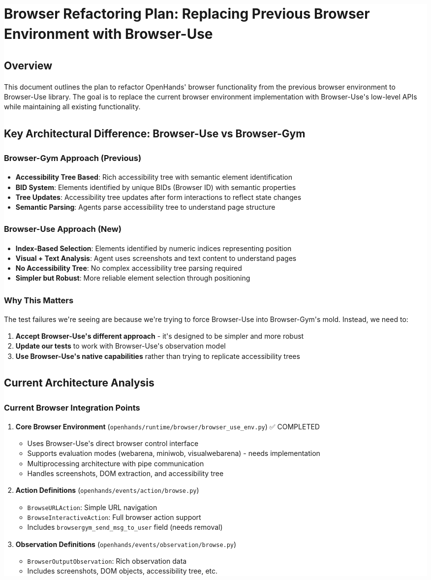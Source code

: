 # Browser Refactoring Plan: Replacing Previous Browser Environment with Browser-Use

## Overview

This document outlines the plan to refactor OpenHands' browser functionality from the previous browser environment to Browser-Use library. The goal is to replace the current browser environment implementation with Browser-Use's low-level APIs while maintaining all existing functionality.

## Key Architectural Difference: Browser-Use vs Browser-Gym

### Browser-Gym Approach (Previous)
- **Accessibility Tree Based**: Rich accessibility tree with semantic element identification
- **BID System**: Elements identified by unique BIDs (Browser ID) with semantic properties
- **Tree Updates**: Accessibility tree updates after form interactions to reflect state changes
- **Semantic Parsing**: Agents parse accessibility tree to understand page structure

### Browser-Use Approach (New)
- **Index-Based Selection**: Elements identified by numeric indices representing position
- **Visual + Text Analysis**: Agent uses screenshots and text content to understand pages
- **No Accessibility Tree**: No complex accessibility tree parsing required
- **Simpler but Robust**: More reliable element selection through positioning

### Why This Matters
The test failures we're seeing are because we're trying to force Browser-Use into Browser-Gym's mold. Instead, we need to:
1. **Accept Browser-Use's different approach** - it's designed to be simpler and more robust
2. **Update our tests** to work with Browser-Use's observation model
3. **Use Browser-Use's native capabilities** rather than trying to replicate accessibility trees

## Current Architecture Analysis

### Current Browser Integration Points

1. **Core Browser Environment** (`openhands/runtime/browser/browser_use_env.py`) ✅ COMPLETED
   - Uses Browser-Use's direct browser control interface
   - Supports evaluation modes (webarena, miniwob, visualwebarena) - needs implementation
   - Multiprocessing architecture with pipe communication
   - Handles screenshots, DOM extraction, and accessibility tree

2. **Action Definitions** (`openhands/events/action/browse.py`)
   - `BrowseURLAction`: Simple URL navigation
   - `BrowseInteractiveAction`: Full browser action support
   - Includes `browsergym_send_msg_to_user` field (needs removal)

3. **Observation Definitions** (`openhands/events/observation/browse.py`)
   - `BrowserOutputObservation`: Rich observation data
   - Includes screenshots, DOM objects, accessibility tree, etc.
